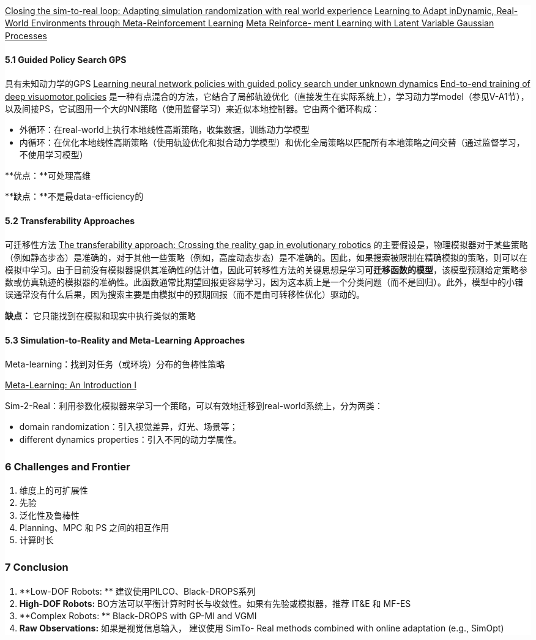 [Closing the sim-to-real loop: Adapting simulation randomization with real world experience](https://ieeexplore.ieee.org/abstract/document/8793789) 
[Learning to Adapt inDynamic, Real-World Environments through Meta-Reinforcement Learning](https://arxiv.org/abs/1803.11347) 
[Meta Reinforce- ment Learning with Latent Variable Gaussian Processes](https://arxiv.org/abs/1803.07551)

#### 5.1 Guided Policy Search GPS

具有未知动力学的GPS [Learning neural network policies with guided policy search under unknown dynamics](http://papers.nips.cc/paper/5444-learning-neural-network-policies-with-guided-policy-search-under-unknown-dynamics) [End-to-end training of deep visuomotor policies](https://dl.acm.org/doi/abs/10.5555/2946645.2946684) 是一种有点混合的方法，它结合了局部轨迹优化（直接发生在实际系统上），学习动力学model（参见V-A1节），以及间接PS，它试图用一个大的NN策略（使用监督学习）来近似本地控制器。它由两个循环构成：

- 外循环：在real-world上执行本地线性高斯策略，收集数据，训练动力学模型
- 内循环：在优化本地线性高斯策略（使用轨迹优化和拟合动力学模型）和优化全局策略以匹配所有本地策略之间交替（通过监督学习，不使用学习模型）

**优点：**可处理高维

**缺点：**不是最data-efficiency的

#### 5.2 Transferability Approaches

可迁移性方法 [The transferability approach: Crossing the reality gap in evolutionary robotics](https://ieeexplore.ieee.org/abstract/document/6151107) 的主要假设是，物理模拟器对于某些策略（例如静态步态）是准确的，对于其他一些策略（例如，高度动态步态）是不准确的。因此，如果搜索被限制在精确模拟的策略，则可以在模拟中学习。由于目前没有模拟器提供其准确性的估计值，因此可转移性方法的关键思想是学习**可迁移函数的模型**，该模型预测给定策略参数或仿真轨迹的模拟器的准确性。此函数通常比期望回报更容易学习，因为这本质上是一个分类问题（而不是回归）。此外，模型中的小错误通常没有什么后果，因为搜索主要是由模拟中的预期回报（而不是由可转移性优化）驱动的。

**缺点：** 它只能找到在模拟和现实中执行类似的策略



#### 5.3 Simulation-to-Reality and Meta-Learning Approaches 

Meta-learning：找到对任务（或环境）分布的鲁棒性策略

[Meta-Learning: An Introduction Ⅰ](https://zhuanlan.zhihu.com/p/99730942)

Sim-2-Real：利用参数化模拟器来学习一个策略，可以有效地迁移到real-world系统上，分为两类：

- domain randomization：引入视觉差异，灯光、场景等；
- different dynamics properties：引入不同的动力学属性。



### 6 Challenges and Frontier

1. 维度上的可扩展性
2. 先验
3. 泛化性及鲁棒性
4. Planning、MPC 和 PS 之间的相互作用
5. 计算时长



### 7 Conclusion

1. **Low-DOF Robots: ** 建议使用PILCO、Black-DROPS系列
2. **High-DOF Robots:**  BO方法可以平衡计算时时长与收敛性。如果有先验或模拟器，推荐 IT&E 和 MF-ES
3. **Complex Robots: ** Black-DROPS with GP-MI  and VGMI
4. **Raw Observations:** 如果是视觉信息输入， 建议使用 SimTo- Real methods combined with online adaptation (e.g., SimOpt) 
